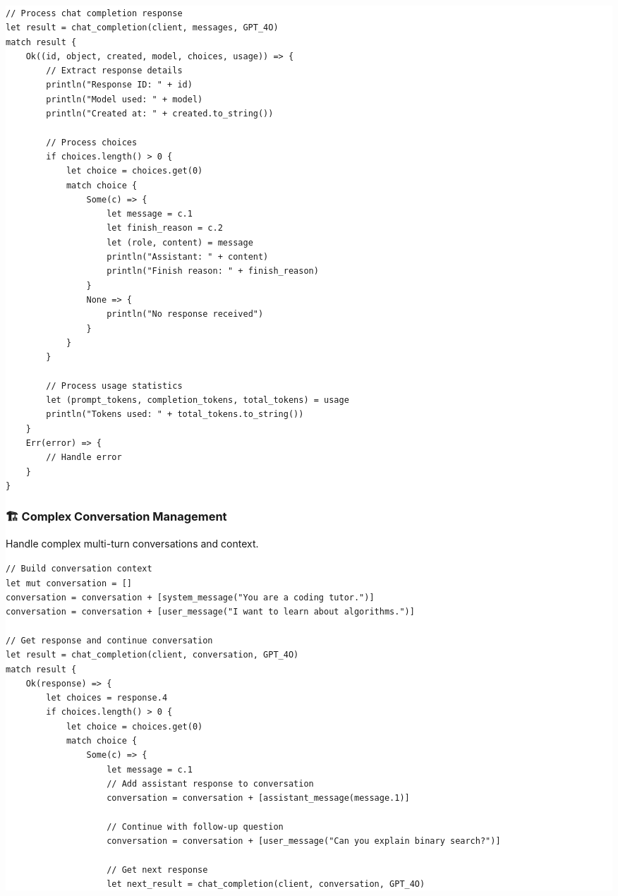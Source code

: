 ```moonbit
// Process chat completion response
let result = chat_completion(client, messages, GPT_4O)
match result {
    Ok((id, object, created, model, choices, usage)) => {
        // Extract response details
        println("Response ID: " + id)
        println("Model used: " + model)
        println("Created at: " + created.to_string())
        
        // Process choices
        if choices.length() > 0 {
            let choice = choices.get(0)
            match choice {
                Some(c) => {
                    let message = c.1
                    let finish_reason = c.2
                    let (role, content) = message
                    println("Assistant: " + content)
                    println("Finish reason: " + finish_reason)
                }
                None => {
                    println("No response received")
                }
            }
        }
        
        // Process usage statistics
        let (prompt_tokens, completion_tokens, total_tokens) = usage
        println("Tokens used: " + total_tokens.to_string())
    }
    Err(error) => {
        // Handle error
    }
}
```

### 🏗️ Complex Conversation Management
Handle complex multi-turn conversations and context.

```moonbit
// Build conversation context
let mut conversation = []
conversation = conversation + [system_message("You are a coding tutor.")]
conversation = conversation + [user_message("I want to learn about algorithms.")]

// Get response and continue conversation
let result = chat_completion(client, conversation, GPT_4O)
match result {
    Ok(response) => {
        let choices = response.4
        if choices.length() > 0 {
            let choice = choices.get(0)
            match choice {
                Some(c) => {
                    let message = c.1
                    // Add assistant response to conversation
                    conversation = conversation + [assistant_message(message.1)]
                    
                    // Continue with follow-up question
                    conversation = conversation + [user_message("Can you explain binary search?")]
                    
                    // Get next response
                    let next_result = chat_completion(client, conversation, GPT_4O)
```